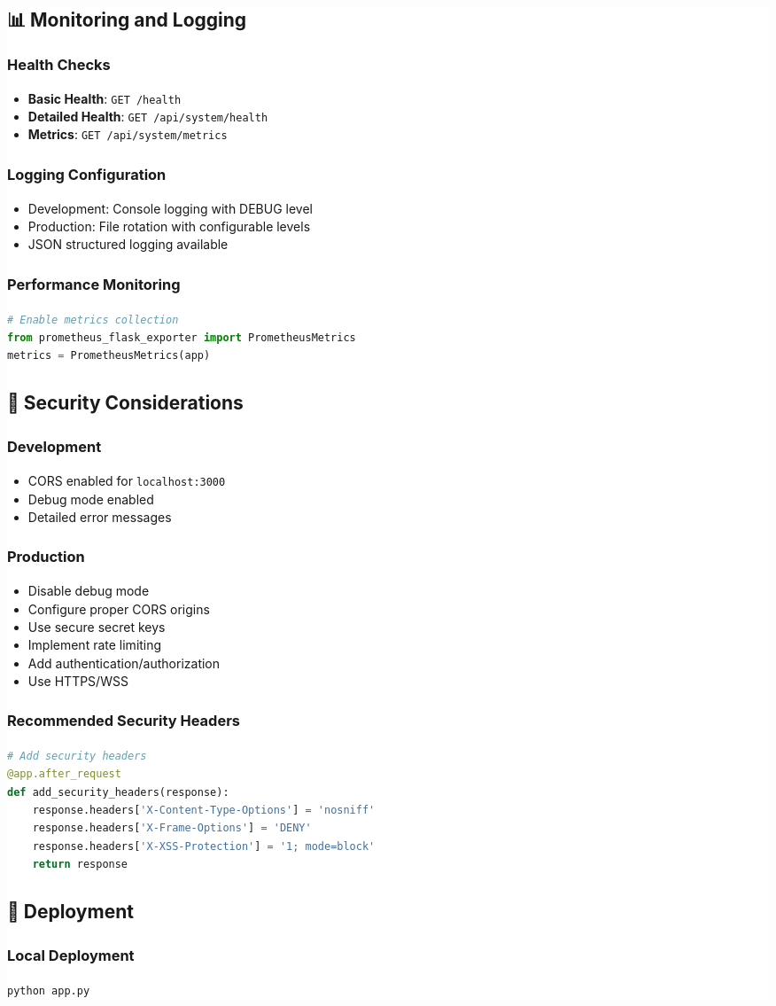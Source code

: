 ## 📊 Monitoring and Logging

### Health Checks
- **Basic Health**: `GET /health`
- **Detailed Health**: `GET /api/system/health`
- **Metrics**: `GET /api/system/metrics`

### Logging Configuration
- Development: Console logging with DEBUG level
- Production: File rotation with configurable levels
- JSON structured logging available

### Performance Monitoring
```python
# Enable metrics collection
from prometheus_flask_exporter import PrometheusMetrics
metrics = PrometheusMetrics(app)
```

## 🔐 Security Considerations

### Development
- CORS enabled for `localhost:3000`
- Debug mode enabled
- Detailed error messages

### Production
- Disable debug mode
- Configure proper CORS origins
- Use secure secret keys
- Implement rate limiting
- Add authentication/authorization
- Use HTTPS/WSS

### Recommended Security Headers
```python
# Add security headers
@app.after_request
def add_security_headers(response):
    response.headers['X-Content-Type-Options'] = 'nosniff'
    response.headers['X-Frame-Options'] = 'DENY'
    response.headers['X-XSS-Protection'] = '1; mode=block'
    return response
```

## 🚀 Deployment

### Local Deployment
```bash
python app.py
```

